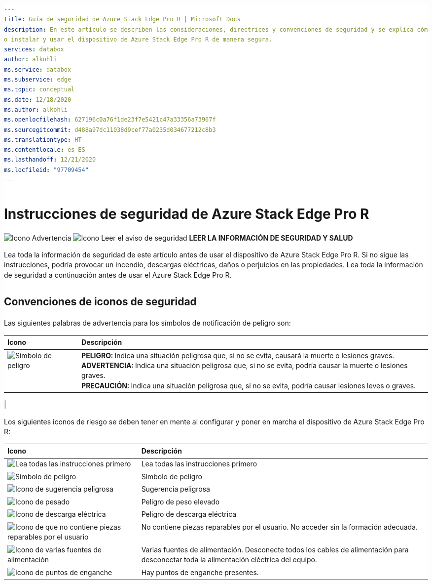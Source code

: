 ```yaml
---
title: Guía de seguridad de Azure Stack Edge Pro R | Microsoft Docs
description: En este artículo se describen las consideraciones, directrices y convenciones de seguridad y se explica cómo instalar y usar el dispositivo de Azure Stack Edge Pro R de manera segura.
services: databox
author: alkohli
ms.service: databox
ms.subservice: edge
ms.topic: conceptual
ms.date: 12/18/2020
ms.author: alkohli
ms.openlocfilehash: 627196c0a76f1de23f7e5421c47a33356a73967f
ms.sourcegitcommit: d488a97dc11038d9cef77a0235d034677212c8b3
ms.translationtype: HT
ms.contentlocale: es-ES
ms.lasthandoff: 12/21/2020
ms.locfileid: "97709454"
---
```

# <a name="azure-stack-edge-pro-r-safety-instructions"></a>Instrucciones de seguridad de Azure Stack Edge Pro R

![Icono Advertencia](./media/azure-stack-edge-pro-r-safety/icon-safety-warning.png)
![Icono Leer el aviso de seguridad](./media/azure-stack-edge-pro-r-safety/icon-safety-read-all-instructions.png)
**LEER LA INFORMACIÓN DE SEGURIDAD Y SALUD**

Lea toda la información de seguridad de este artículo antes de usar el dispositivo de Azure Stack Edge Pro R. Si no sigue las instrucciones, podría provocar un incendio, descargas eléctricas, daños o perjuicios en las propiedades. Lea toda la información de seguridad a continuación antes de usar el Azure Stack Edge Pro R.

## <a name="safety-icon-conventions"></a>Convenciones de iconos de seguridad

Las siguientes palabras de advertencia para los símbolos de notificación de peligro son:

| Icono | Descripción |
|:--- |:--- |
| ![Símbolo de peligro](./media/azure-stack-edge-pro-r-safety/icon-safety-warning.png)| **PELIGRO:** Indica una situación peligrosa que, si no se evita, causará la muerte o lesiones graves. <br> **ADVERTENCIA:** Indica una situación peligrosa que, si no se evita, podría causar la muerte o lesiones graves. <br> **PRECAUCIÓN:** Indica una situación peligrosa que, si no se evita, podría causar lesiones leves o graves.|
|

Los siguientes iconos de riesgo se deben tener en mente al configurar y poner en marcha el dispositivo de Azure Stack Edge Pro R:

| Icono | Descripción |
|:--- |:--- |
| ![Lea todas las instrucciones primero](./media/azure-stack-edge-pro-r-safety/icon-safety-read-all-instructions.png) | Lea todas las instrucciones primero |
| ![Símbolo de peligro](./media/azure-stack-edge-pro-r-safety/icon-safety-warning.png) | Símbolo de peligro |
| ![Icono de sugerencia peligrosa](./media/azure-stack-edge-pro-r-safety/icon-safety-tip-hazard.png)  | Sugerencia peligrosa|
| ![Icono de pesado](./media/azure-stack-edge-pro-r-safety/icon-safety-heavy-weight.png)  | Peligro de peso elevado|
| ![Icono de descarga eléctrica](./media/azure-stack-edge-pro-r-safety/icon-safety-electric-shock.png) | Peligro de descarga eléctrica |
| ![Icono de que no contiene piezas reparables por el usuario](./media/azure-stack-edge-pro-r-safety/icon-safety-do-not-access.png) | No contiene piezas reparables por el usuario. No acceder sin la formación adecuada. |
| ![Icono de varias fuentes de alimentación](./media/azure-stack-edge-pro-r-safety/icon-safety-disconnect-all-power.png)  | Varias fuentes de alimentación. Desconecte todos los cables de alimentación para desconectar toda la alimentación eléctrica del equipo. |
| ![Icono de puntos de enganche](./media/azure-stack-edge-pro-r-safety/icon-pinching-points.png)  | Hay puntos de enganche presentes. |
